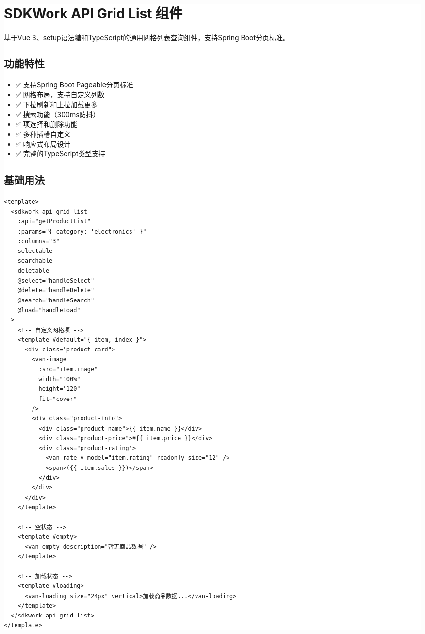 # SDKWork API Grid List 组件

基于Vue 3、setup语法糖和TypeScript的通用网格列表查询组件，支持Spring Boot分页标准。

## 功能特性

- ✅ 支持Spring Boot Pageable分页标准
- ✅ 网格布局，支持自定义列数
- ✅ 下拉刷新和上拉加载更多
- ✅ 搜索功能（300ms防抖）
- ✅ 项选择和删除功能
- ✅ 多种插槽自定义
- ✅ 响应式布局设计
- ✅ 完整的TypeScript类型支持

## 基础用法

```vue
<template>
  <sdkwork-api-grid-list
    :api="getProductList"
    :params="{ category: 'electronics' }"
    :columns="3"
    selectable
    searchable
    deletable
    @select="handleSelect"
    @delete="handleDelete"
    @search="handleSearch"
    @load="handleLoad"
  >
    <!-- 自定义网格项 -->
    <template #default="{ item, index }">
      <div class="product-card">
        <van-image
          :src="item.image"
          width="100%"
          height="120"
          fit="cover"
        />
        <div class="product-info">
          <div class="product-name">{{ item.name }}</div>
          <div class="product-price">¥{{ item.price }}</div>
          <div class="product-rating">
            <van-rate v-model="item.rating" readonly size="12" />
            <span>({{ item.sales }})</span>
          </div>
        </div>
      </div>
    </template>

    <!-- 空状态 -->
    <template #empty>
      <van-empty description="暂无商品数据" />
    </template>

    <!-- 加载状态 -->
    <template #loading>
      <van-loading size="24px" vertical>加载商品数据...</van-loading>
    </template>
  </sdkwork-api-grid-list>
</template>
```